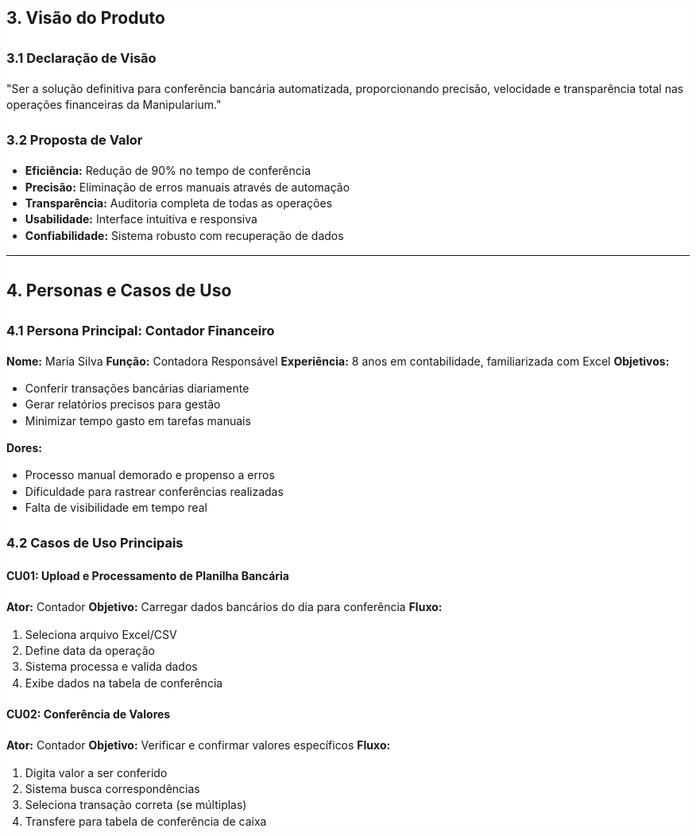 
## 3. Visão do Produto

### 3.1 Declaração de Visão
"Ser a solução definitiva para conferência bancária automatizada, proporcionando precisão, velocidade e transparência total nas operações financeiras da Manipularium."

### 3.2 Proposta de Valor
- **Eficiência:** Redução de 90% no tempo de conferência
- **Precisão:** Eliminação de erros manuais através de automação
- **Transparência:** Auditoria completa de todas as operações
- **Usabilidade:** Interface intuitiva e responsiva
- **Confiabilidade:** Sistema robusto com recuperação de dados

---

## 4. Personas e Casos de Uso

### 4.1 Persona Principal: Contador Financeiro
**Nome:** Maria Silva
**Função:** Contadora Responsável
**Experiência:** 8 anos em contabilidade, familiarizada com Excel
**Objetivos:**
- Conferir transações bancárias diariamente
- Gerar relatórios precisos para gestão
- Minimizar tempo gasto em tarefas manuais

**Dores:**
- Processo manual demorado e propenso a erros
- Dificuldade para rastrear conferências realizadas
- Falta de visibilidade em tempo real

### 4.2 Casos de Uso Principais

#### CU01: Upload e Processamento de Planilha Bancária
**Ator:** Contador
**Objetivo:** Carregar dados bancários do dia para conferência
**Fluxo:**
1. Seleciona arquivo Excel/CSV
2. Define data da operação
3. Sistema processa e valida dados
4. Exibe dados na tabela de conferência

#### CU02: Conferência de Valores
**Ator:** Contador
**Objetivo:** Verificar e confirmar valores específicos
**Fluxo:**
1. Digita valor a ser conferido
2. Sistema busca correspondências
3. Seleciona transação correta (se múltiplas)
4. Transfere para tabela de conferência de caixa

